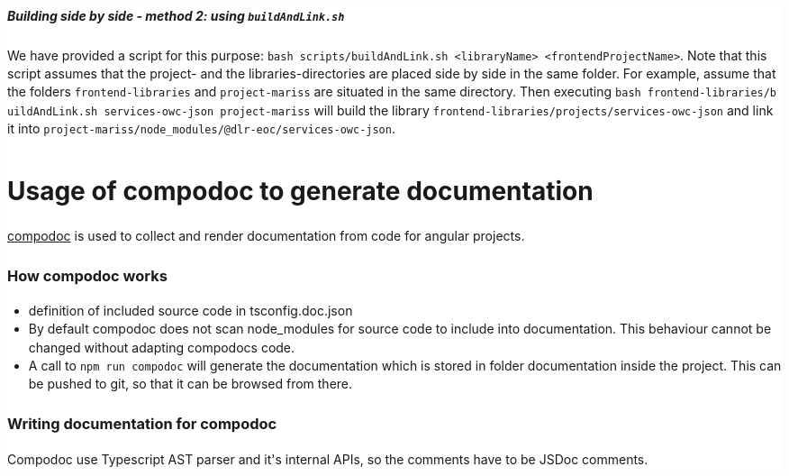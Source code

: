 ##### Building side by side - method 2: using `buildAndLink.sh`
We have provided a script for this purpose: `bash scripts/buildAndLink.sh <libraryName> <frontendProjectName>`. 
Note that this script assumes that the project- and the libraries-directories are placed side by side in the same folder.
For example, assume that the folders `frontend-libraries` and `project-mariss` are situated in the same directory. 
Then executing `bash frontend-libraries/buildAndLink.sh services-owc-json project-mariss` will build the library `frontend-libraries/projects/services-owc-json` and link it into `project-mariss/node_modules/@dlr-eoc/services-owc-json`.



# Usage of compodoc to generate documentation
[compodoc](https://github.com/compodoc/compodoc) is used to collect and render documentation from code for angular projects. 

### How compodoc works 

* definition of included source code in tsconfig.doc.json
* By default compodoc does not scan node_modules for source code to include into documentation. This behaviour cannot be changed without adapting compodocs code.
* A call to `npm run compodoc` will generate the documentation which is stored in folder documentation inside the project. This can be pushed to git, so that it can be browsed from there. 

### Writing documentation for compodoc

Compodoc use Typescript AST parser and it's internal APIs, so the comments have to be JSDoc comments. 
